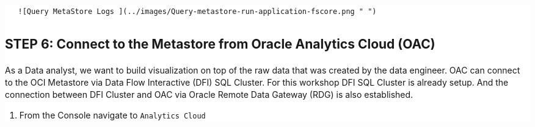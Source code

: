        ![Query MetaStore Logs ](../images/Query-metastore-run-application-fscore.png " ")

## **STEP 6**: Connect to the Metastore from Oracle Analytics Cloud (OAC)

As a Data analyst, we want to build visualization on top of the raw data that was created by the data engineer. OAC can connect to the OCI Metastore via Data Flow Interactive (DFI) SQL Cluster. For this workshop DFI SQL Cluster is already setup. And the connection between DFI Cluster and OAC via Oracle Remote Data Gateway (RDG) is also established. 

1. From the Console navigate to  ```Analytics Cloud```

